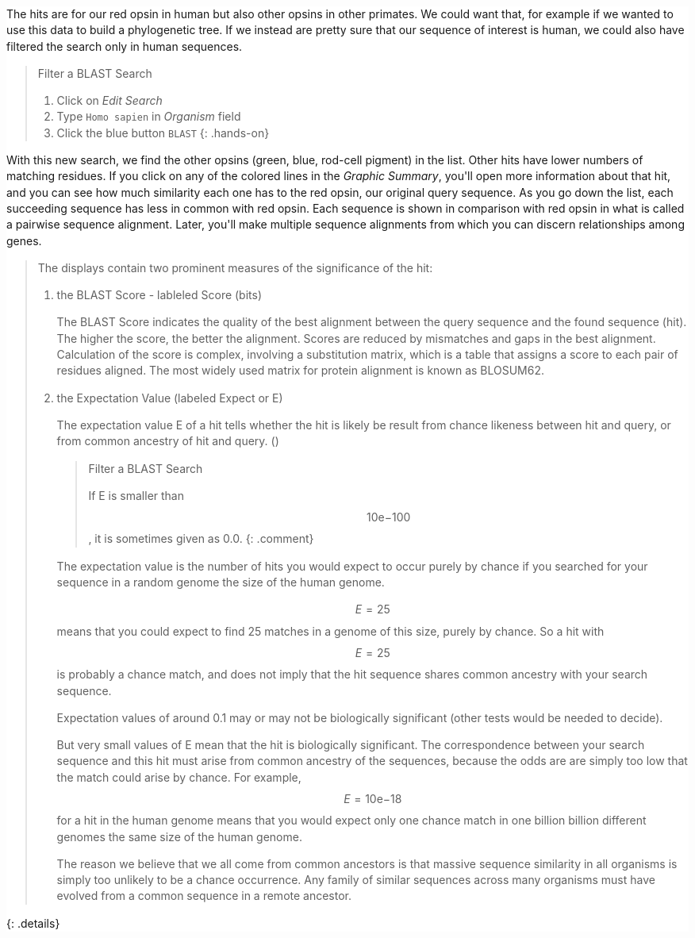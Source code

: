 The hits are for our red opsin in human but also other opsins in other primates. We could want that, for example if we wanted to use this data to build a phylogenetic tree. If we instead are pretty sure that our sequence of interest is human, we could also have filtered the search only in human sequences.

> <hands-on-title>Filter a BLAST Search</hands-on-title>
>
> 1. Click on *Edit Search*
> 2. Type `Homo sapien` in *Organism* field
> 3. Click the blue button `BLAST`
{: .hands-on}

With this new search, we find the other opsins (green, blue, rod-cell pigment) in the list. Other hits have lower numbers of matching residues. If you click on any of the colored lines in the *Graphic Summary*, you'll open more information about that hit, and you can see how much similarity each one has to the red opsin, our original query sequence. As you go down the list, each succeeding sequence has less in common with red opsin. Each sequence is shown in comparison with red opsin in what is called a pairwise sequence alignment. Later, you'll make multiple sequence alignments from which you can discern relationships among genes.

> <details-title></details-title>
>
> The displays contain two prominent measures of the significance of the hit:
>
> 1. the BLAST Score - lableled Score (bits)
>
>    The BLAST Score indicates the quality of the best alignment between the query sequence and the found sequence (hit). The higher the score, the better the alignment. Scores are reduced by mismatches and gaps in the best alignment. Calculation of the score is complex, involving a substitution matrix, which is a table that assigns a score to each pair of residues aligned. The most widely used matrix for protein alignment is known as BLOSUM62.
>
> 2. the Expectation Value (labeled Expect or E)
>
>     The expectation value E of a hit tells whether the hit is likely be result from chance likeness between hit and query, or from common ancestry of hit and query. () 
>
>     > <comment-title>Filter a BLAST Search</comment-title>
>     > 
>     > If E is smaller than $$10\mathrm{e}{-100}$$, it is sometimes given as 0.0.
>     {: .comment}
>
>     The expectation value is the number of hits you would expect to occur purely by chance if you searched for your sequence in a random genome the size of the human genome. 
>
>      $$E = 25$$ means that you could expect to find 25 matches in a genome of this size, purely by chance. So a hit with $$E = 25$$ is probably a chance match, and does not imply that the hit sequence shares common ancestry with your search sequence. 
>
>      Expectation values of around 0.1 may or may not be biologically significant (other tests would be needed to decide).
>
>      But very small values of E mean that the hit is biologically significant. The correspondence between your search sequence and this hit must arise from common ancestry of the sequences, because the odds are are simply too low that the match could arise by chance. For example, $$E = 10\mathrm{e}{-18}$$ for a hit in the human genome means that you would expect only one chance match in one billion billion different genomes the same size of the human genome.
>
>      The reason we believe that we all come from common ancestors is that massive sequence similarity in all organisms is simply too unlikely to be a chance occurrence. Any family of similar sequences across many organisms must have evolved from a common sequence in a remote ancestor.
>
{: .details}
